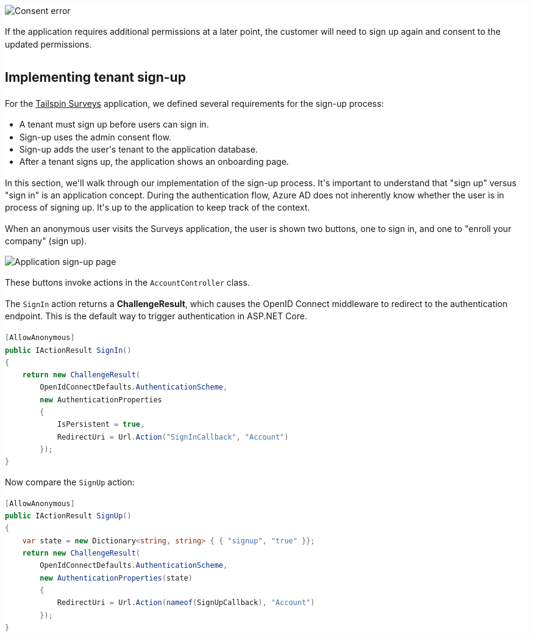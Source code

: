 ![Consent error](./images/consent-error.png)

If the application requires additional permissions at a later point, the customer will need to sign up again and consent to the updated permissions.

## Implementing tenant sign-up

For the [Tailspin Surveys][Tailspin] application,  we defined several requirements for the sign-up process:

* A tenant must sign up before users can sign in.
* Sign-up uses the admin consent flow.
* Sign-up adds the user's tenant to the application database.
* After a tenant signs up, the application shows an onboarding page.

In this section, we'll walk through our implementation of the sign-up process.
It's important to understand that "sign up" versus "sign in" is an application concept. During the authentication flow, Azure AD does not inherently know whether the user is in process of signing up. It's up to the application to keep track of the context.

When an anonymous user visits the Surveys application, the user is shown two buttons, one to sign in, and one to "enroll your company" (sign up).

![Application sign-up page](./images/sign-up-page.png)

These buttons invoke actions in the `AccountController` class.

The `SignIn` action returns a **ChallengeResult**, which causes the OpenID Connect middleware to redirect to the authentication endpoint. This is the default way to trigger authentication in ASP.NET Core.

```csharp
[AllowAnonymous]
public IActionResult SignIn()
{
    return new ChallengeResult(
        OpenIdConnectDefaults.AuthenticationScheme,
        new AuthenticationProperties
        {
            IsPersistent = true,
            RedirectUri = Url.Action("SignInCallback", "Account")
        });
}
```

Now compare the `SignUp` action:

```csharp
[AllowAnonymous]
public IActionResult SignUp()
{
    var state = new Dictionary<string, string> { { "signup", "true" }};
    return new ChallengeResult(
        OpenIdConnectDefaults.AuthenticationScheme,
        new AuthenticationProperties(state)
        {
            RedirectUri = Url.Action(nameof(SignUpCallback), "Account")
        });
}
```


[app roles]: ./app-roles.md
[Tailspin]: ./tailspin.md
[state]: https://openid.net/specs/openid-connect-core-1_0.html#AuthRequest
[Authentication]: ./authenticate.md
[sample application]: https://github.com/mspnp/multitenant-saas-guidance